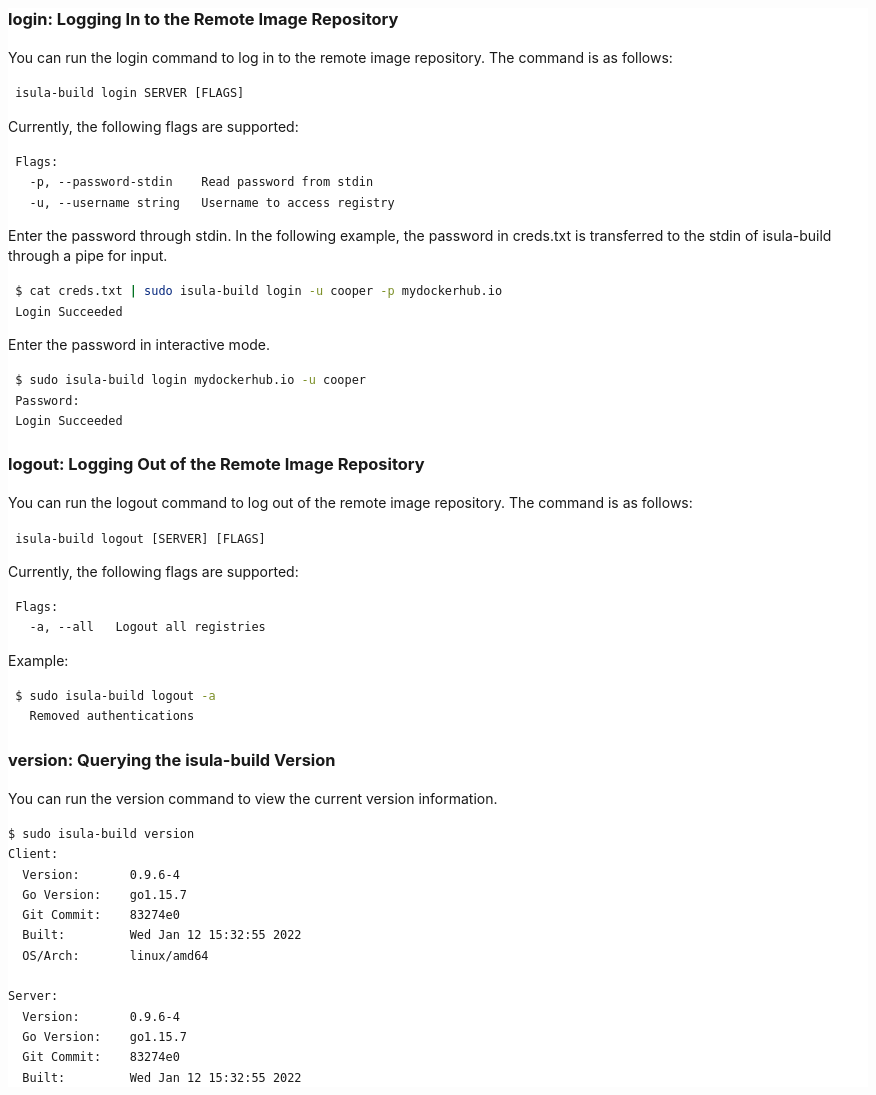 ### login: Logging In to the Remote Image Repository

You can run the login command to log in to the remote image repository. The command is as follows:

```
 isula-build login SERVER [FLAGS]
```

Currently, the following flags are supported:

```
 Flags:
   -p, --password-stdin    Read password from stdin
   -u, --username string   Username to access registry
```

Enter the password through stdin. In the following example, the password in creds.txt is transferred to the stdin of isula-build through a pipe for input.

```sh
 $ cat creds.txt | sudo isula-build login -u cooper -p mydockerhub.io
 Login Succeeded
```

Enter the password in interactive mode.

```sh
 $ sudo isula-build login mydockerhub.io -u cooper
 Password:
 Login Succeeded
```

### logout: Logging Out of the Remote Image Repository

You can run the logout command to log out of the remote image repository. The command is as follows:

```
 isula-build logout [SERVER] [FLAGS]
```

Currently, the following flags are supported:

```
 Flags:
   -a, --all   Logout all registries
```

Example:

```sh
 $ sudo isula-build logout -a
   Removed authentications
```

### version: Querying the isula-build Version

You can run the version command to view the current version information.

```sh
$ sudo isula-build version
Client:
  Version:       0.9.6-4
  Go Version:    go1.15.7
  Git Commit:    83274e0
  Built:         Wed Jan 12 15:32:55 2022
  OS/Arch:       linux/amd64

Server:
  Version:       0.9.6-4
  Go Version:    go1.15.7
  Git Commit:    83274e0
  Built:         Wed Jan 12 15:32:55 2022
```